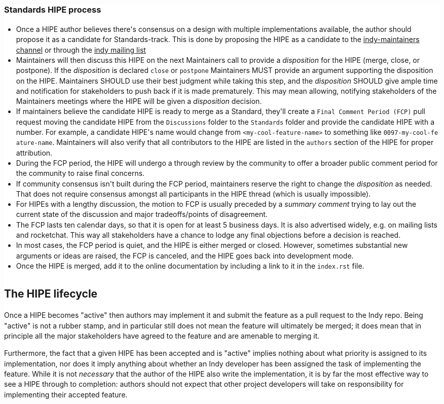 ### Standards HIPE process
  - Once a HIPE author believes there's consensus on a design with multiple 
    implementations available, the author should propose it as a candidate for 
    Standards-track. This is done by proposing the HIPE as a candidate to the [indy-maintainers channel](https://chat.hyperledger.org/channel/indy-maintainers)
    or through the [indy mailing list](https://lists.hyperledger.org/g/indy)
  - Maintainers will then discuss this HIPE on the next Maintainers call to provide
    a *disposition* for the HIPE (merge, close, or postpone). If the *disposition* is
    declared `close` or `postpone` Maintainers MUST provide an argument supporting 
    the disposition on the HIPE. Maintainers SHOULD use their best judgment while 
    taking this step, and the *disposition* SHOULD give ample time and notification for
    stakeholders to push back if it is made prematurely. This may mean allowing,
    notifying stakeholders of the Maintainers meetings where the HIPE will be given
    a *disposition* decision.
  - If maintainers believe the candidate HIPE is ready to merge as a Standard,
    they'll create a `Final Comment Period (FCP)` pull request moving the candidate
    HIPE from the `Discussions` folder to the `Standards` folder and provide the 
    candidate HIPE with a number. For example, a candidate HIPE's name would change 
    from `<my-cool-feature-name>` to something like `0097-my-cool-feature-name`.
    Maintainers will also verify that all contributors to the HIPE are listed in the
    `authors` section of the HIPE for proper attribution.
  - During the FCP period, the HIPE will undergo a through review by the community
    to offer a broader public comment period for the community to raise final concerns.
  - If community consensus isn't built during the FCP period, maintainers reserve the
    right to change the *disposition* as needed. That does not require
    consensus amongst all participants in the HIPE thread (which is usually
    impossible).
  - For HIPEs with a lengthy discussion, the motion to FCP is usually preceded by
    a *summary comment* trying to lay out the current state of the discussion
    and major tradeoffs/points of disagreement.
  - The FCP lasts ten calendar days, so that it is open for at least 5 business
    days. It is also advertised widely, e.g. on mailing lists and rocketchat.
    This way all stakeholders have a chance to lodge any final objections before
    a decision is reached.
  - In most cases, the FCP period is quiet, and the HIPE is either merged or
    closed. However, sometimes substantial new arguments or ideas are raised,
    the FCP is canceled, and the HIPE goes back into development mode.
  - Once the HIPE is merged, add it to the online documentation by including a 
   link to it in the `index.rst` file.

## The HIPE lifecycle
[The HIPE lifecycle]: #the-hipe-lifecycle



Once a HIPE becomes "active" then authors may implement it and submit the
feature as a pull request to the Indy repo. Being "active" is not a rubber
stamp, and in particular still does not mean the feature will ultimately be
merged; it does mean that in principle all the major stakeholders have agreed
to the feature and are amenable to merging it.

Furthermore, the fact that a given HIPE has been accepted and is "active"
implies nothing about what priority is assigned to its implementation, nor does
it imply anything about whether an Indy developer has been assigned the task of
implementing the feature. While it is not *necessary* that the author of the
HIPE also write the implementation, it is by far the most effective way to see
a HIPE through to completion: authors should not expect that other project
developers will take on responsibility for implementing their accepted feature.


[Table of Contents]: #table-of-contents
[When you need to follow this process]: #when-you-need-to-follow-this-process
[Before creating a HIPE]: #before-creating-a-hipe
[What the process is]: #what-the-process-is
[Reviewing HIPEs]: #reviewing-hipes
[Implementing a HIPE]: #implementing-a-hipe
[HIPE Postponement]: #hipe-postponement
[Help this is all too informal!]: #help-this-is-all-too-informal
[Maitainers chat]: https://chat.hyperledger.org/channel/indy-maintainers
[developer chat]: http://chat.hyperledger.org/channel/indy-sdk
[HIPE issue tracker]: https://github.com/hyperledger/indy-hipe/issues
[HIPE repository]: http://github.com/hyperledger/indy-hipe
[License]: #license